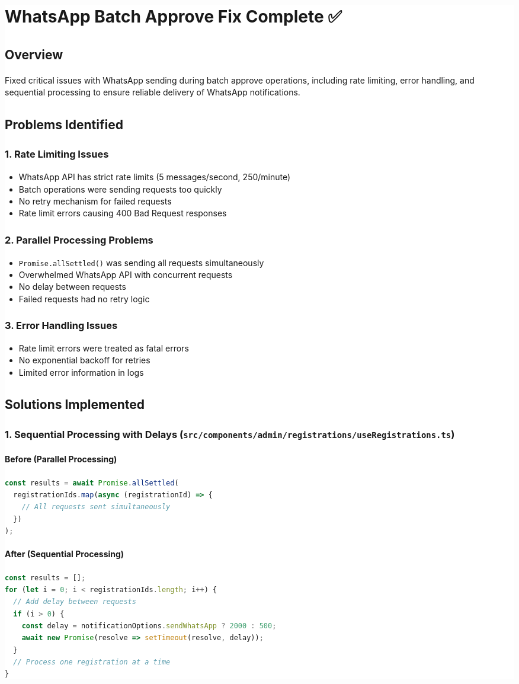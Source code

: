 # WhatsApp Batch Approve Fix Complete ✅

## Overview
Fixed critical issues with WhatsApp sending during batch approve operations, including rate limiting, error handling, and sequential processing to ensure reliable delivery of WhatsApp notifications.

## Problems Identified

### 1. **Rate Limiting Issues**
- WhatsApp API has strict rate limits (5 messages/second, 250/minute)
- Batch operations were sending requests too quickly
- No retry mechanism for failed requests
- Rate limit errors causing 400 Bad Request responses

### 2. **Parallel Processing Problems**
- `Promise.allSettled()` was sending all requests simultaneously
- Overwhelmed WhatsApp API with concurrent requests
- No delay between requests
- Failed requests had no retry logic

### 3. **Error Handling Issues**
- Rate limit errors were treated as fatal errors
- No exponential backoff for retries
- Limited error information in logs

## Solutions Implemented

### 1. **Sequential Processing with Delays** (`src/components/admin/registrations/useRegistrations.ts`)

#### Before (Parallel Processing)
```typescript
const results = await Promise.allSettled(
  registrationIds.map(async (registrationId) => {
    // All requests sent simultaneously
  })
);
```

#### After (Sequential Processing)
```typescript
const results = [];
for (let i = 0; i < registrationIds.length; i++) {
  // Add delay between requests
  if (i > 0) {
    const delay = notificationOptions.sendWhatsApp ? 2000 : 500;
    await new Promise(resolve => setTimeout(resolve, delay));
  }
  // Process one registration at a time
}
```
